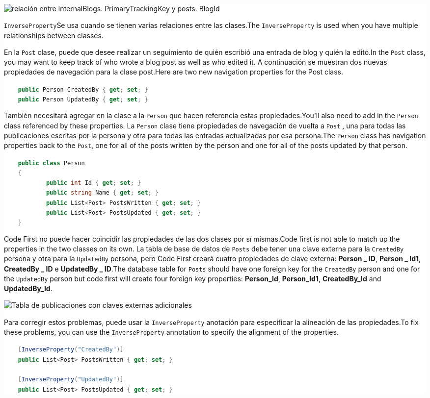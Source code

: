 ![relación entre InternalBlogs. PrimaryTrackingKey y posts. BlogId](~/ef6/media/jj591583-figure09.png)

<span data-ttu-id="7bfed-250">`InverseProperty`Se usa cuando se tienen varias relaciones entre las clases.</span><span class="sxs-lookup"><span data-stu-id="7bfed-250">The `InverseProperty` is used when you have multiple relationships between classes.</span></span>

<span data-ttu-id="7bfed-251">En la `Post` clase, puede que desee realizar un seguimiento de quién escribió una entrada de blog y quién la editó.</span><span class="sxs-lookup"><span data-stu-id="7bfed-251">In the `Post` class, you may want to keep track of who wrote a blog post as well as who edited it.</span></span> <span data-ttu-id="7bfed-252">A continuación se muestran dos nuevas propiedades de navegación para la clase post.</span><span class="sxs-lookup"><span data-stu-id="7bfed-252">Here are two new navigation properties for the Post class.</span></span>

``` csharp
    public Person CreatedBy { get; set; }
    public Person UpdatedBy { get; set; }
```

<span data-ttu-id="7bfed-253">También necesitará agregar en la clase a la `Person` que hacen referencia estas propiedades.</span><span class="sxs-lookup"><span data-stu-id="7bfed-253">You’ll also need to add in the `Person` class referenced by these properties.</span></span> <span data-ttu-id="7bfed-254">La `Person` clase tiene propiedades de navegación de vuelta a `Post` , una para todas las publicaciones escritas por la persona y otra para todas las entradas actualizadas por esa persona.</span><span class="sxs-lookup"><span data-stu-id="7bfed-254">The `Person` class has navigation properties back to the `Post`, one for all of the posts written by the person and one for all of the posts updated by that person.</span></span>

``` csharp
    public class Person
    {
            public int Id { get; set; }
            public string Name { get; set; }
            public List<Post> PostsWritten { get; set; }
            public List<Post> PostsUpdated { get; set; }
    }
```

<span data-ttu-id="7bfed-255">Code First no puede hacer coincidir las propiedades de las dos clases por sí mismas.</span><span class="sxs-lookup"><span data-stu-id="7bfed-255">Code first is not able to match up the properties in the two classes on its own.</span></span> <span data-ttu-id="7bfed-256">La tabla de base de datos de `Posts` debe tener una clave externa para la `CreatedBy` persona y otra para la `UpdatedBy` persona, pero Code First creará cuatro propiedades de clave externa: **Person \_ ID**, **Person \_ Id1**, **CreatedBy \_ ID** e **UpdatedBy \_ ID**.</span><span class="sxs-lookup"><span data-stu-id="7bfed-256">The database table for `Posts` should have one foreign key for the `CreatedBy` person and one for the `UpdatedBy` person but code first will create four foreign key properties: **Person\_Id**, **Person\_Id1**, **CreatedBy\_Id** and **UpdatedBy\_Id**.</span></span>

![Tabla de publicaciones con claves externas adicionales](~/ef6/media/jj591583-figure10.png)

<span data-ttu-id="7bfed-258">Para corregir estos problemas, puede usar la `InverseProperty` anotación para especificar la alineación de las propiedades.</span><span class="sxs-lookup"><span data-stu-id="7bfed-258">To fix these problems, you can use the `InverseProperty` annotation to specify the alignment of the properties.</span></span>

``` csharp
    [InverseProperty("CreatedBy")]
    public List<Post> PostsWritten { get; set; }

    [InverseProperty("UpdatedBy")]
    public List<Post> PostsUpdated { get; set; }
```
